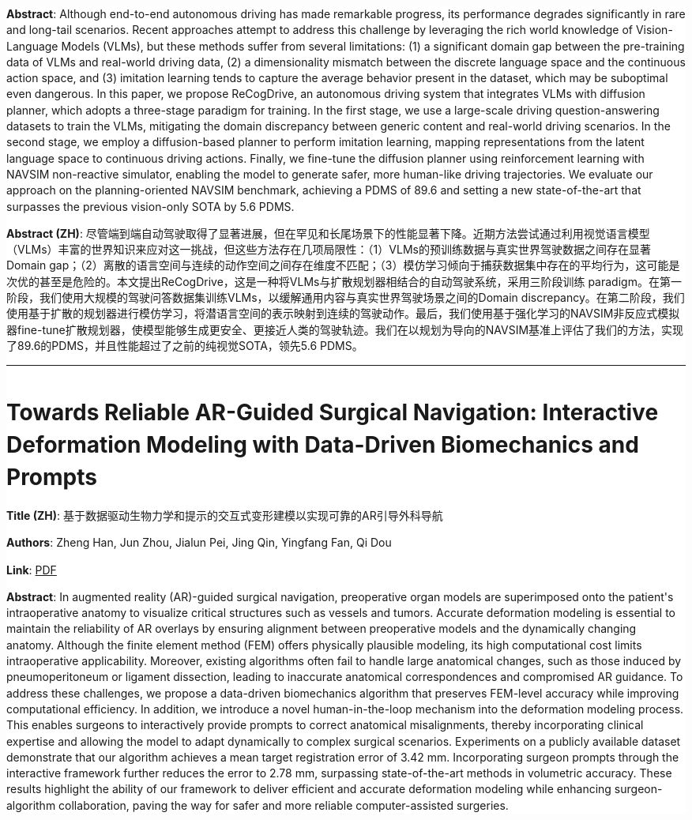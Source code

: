 **Abstract**: Although end-to-end autonomous driving has made remarkable progress, its performance degrades significantly in rare and long-tail scenarios. Recent approaches attempt to address this challenge by leveraging the rich world knowledge of Vision-Language Models (VLMs), but these methods suffer from several limitations: (1) a significant domain gap between the pre-training data of VLMs and real-world driving data, (2) a dimensionality mismatch between the discrete language space and the continuous action space, and (3) imitation learning tends to capture the average behavior present in the dataset, which may be suboptimal even dangerous. In this paper, we propose ReCogDrive, an autonomous driving system that integrates VLMs with diffusion planner, which adopts a three-stage paradigm for training. In the first stage, we use a large-scale driving question-answering datasets to train the VLMs, mitigating the domain discrepancy between generic content and real-world driving scenarios. In the second stage, we employ a diffusion-based planner to perform imitation learning, mapping representations from the latent language space to continuous driving actions. Finally, we fine-tune the diffusion planner using reinforcement learning with NAVSIM non-reactive simulator, enabling the model to generate safer, more human-like driving trajectories. We evaluate our approach on the planning-oriented NAVSIM benchmark, achieving a PDMS of 89.6 and setting a new state-of-the-art that surpasses the previous vision-only SOTA by 5.6 PDMS. 

**Abstract (ZH)**: 尽管端到端自动驾驶取得了显著进展，但在罕见和长尾场景下的性能显著下降。近期方法尝试通过利用视觉语言模型（VLMs）丰富的世界知识来应对这一挑战，但这些方法存在几项局限性：（1）VLMs的预训练数据与真实世界驾驶数据之间存在显著Domain gap；（2）离散的语言空间与连续的动作空间之间存在维度不匹配；（3）模仿学习倾向于捕获数据集中存在的平均行为，这可能是次优的甚至是危险的。本文提出ReCogDrive，这是一种将VLMs与扩散规划器相结合的自动驾驶系统，采用三阶段训练 paradigm。在第一阶段，我们使用大规模的驾驶问答数据集训练VLMs，以缓解通用内容与真实世界驾驶场景之间的Domain discrepancy。在第二阶段，我们使用基于扩散的规划器进行模仿学习，将潜语言空间的表示映射到连续的驾驶动作。最后，我们使用基于强化学习的NAVSIM非反应式模拟器fine-tune扩散规划器，使模型能够生成更安全、更接近人类的驾驶轨迹。我们在以规划为导向的NAVSIM基准上评估了我们的方法，实现了89.6的PDMS，并且性能超过了之前的纯视觉SOTA，领先5.6 PDMS。 

---
# Towards Reliable AR-Guided Surgical Navigation: Interactive Deformation Modeling with Data-Driven Biomechanics and Prompts 

**Title (ZH)**: 基于数据驱动生物力学和提示的交互式变形建模以实现可靠的AR引导外科导航 

**Authors**: Zheng Han, Jun Zhou, Jialun Pei, Jing Qin, Yingfang Fan, Qi Dou  

**Link**: [PDF](https://arxiv.org/pdf/2506.08048)  

**Abstract**: In augmented reality (AR)-guided surgical navigation, preoperative organ models are superimposed onto the patient's intraoperative anatomy to visualize critical structures such as vessels and tumors. Accurate deformation modeling is essential to maintain the reliability of AR overlays by ensuring alignment between preoperative models and the dynamically changing anatomy. Although the finite element method (FEM) offers physically plausible modeling, its high computational cost limits intraoperative applicability. Moreover, existing algorithms often fail to handle large anatomical changes, such as those induced by pneumoperitoneum or ligament dissection, leading to inaccurate anatomical correspondences and compromised AR guidance. To address these challenges, we propose a data-driven biomechanics algorithm that preserves FEM-level accuracy while improving computational efficiency. In addition, we introduce a novel human-in-the-loop mechanism into the deformation modeling process. This enables surgeons to interactively provide prompts to correct anatomical misalignments, thereby incorporating clinical expertise and allowing the model to adapt dynamically to complex surgical scenarios. Experiments on a publicly available dataset demonstrate that our algorithm achieves a mean target registration error of 3.42 mm. Incorporating surgeon prompts through the interactive framework further reduces the error to 2.78 mm, surpassing state-of-the-art methods in volumetric accuracy. These results highlight the ability of our framework to deliver efficient and accurate deformation modeling while enhancing surgeon-algorithm collaboration, paving the way for safer and more reliable computer-assisted surgeries. 
